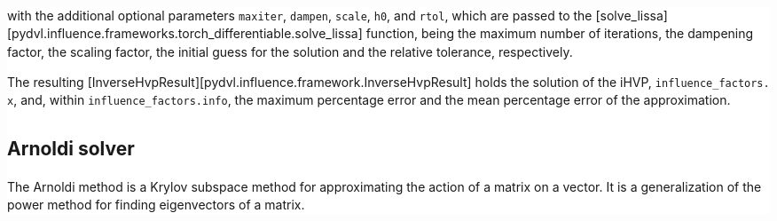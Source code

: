 with the additional optional parameters `maxiter`, `dampen`, `scale`, `h0`, and
`rtol`, which are passed to the
[solve_lissa][pydvl.influence.frameworks.torch_differentiable.solve_lissa] function,
being the maximum number of iterations, the dampening factor, the scaling
factor, the initial guess for the solution and the relative tolerance,
respectively.

The resulting [InverseHvpResult][pydvl.influence.framework.InverseHvpResult]
holds the solution of the iHVP, `influence_factors.x`, and,
within `influence_factors.info`, the maximum percentage error
and the mean percentage error of the approximation.

## Arnoldi solver

The Arnoldi method is a Krylov subspace method for approximating the action of a
matrix on a vector. It is a generalization of the power method for finding
eigenvectors of a matrix.

